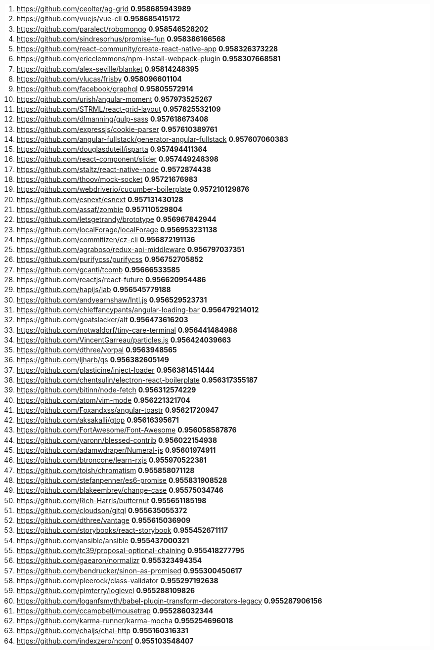  1. https://github.com/ceolter/ag-grid **0.958685943989**
 1. https://github.com/vuejs/vue-cli **0.958685415172**
 1. https://github.com/paralect/robomongo **0.958546528202**
 1. https://github.com/sindresorhus/promise-fun **0.958386166568**
 1. https://github.com/react-community/create-react-native-app **0.958326373228**
 1. https://github.com/ericclemmons/npm-install-webpack-plugin **0.958307668581**
 1. https://github.com/alex-seville/blanket **0.95814248395**
 1. https://github.com/vlucas/frisby **0.958096601104**
 1. https://github.com/facebook/graphql **0.95805572914**
 1. https://github.com/urish/angular-moment **0.957973525267**
 1. https://github.com/STRML/react-grid-layout **0.957825532109**
 1. https://github.com/dlmanning/gulp-sass **0.957618673408**
 1. https://github.com/expressjs/cookie-parser **0.957610389761**
 1. https://github.com/angular-fullstack/generator-angular-fullstack **0.957607060383**
 1. https://github.com/douglasduteil/isparta **0.957494411364**
 1. https://github.com/react-component/slider **0.957449248398**
 1. https://github.com/staltz/react-native-node **0.9572874438**
 1. https://github.com/thoov/mock-socket **0.95721676983**
 1. https://github.com/webdriverio/cucumber-boilerplate **0.957210129876**
 1. https://github.com/esnext/esnext **0.957131430128**
 1. https://github.com/assaf/zombie **0.957110529804**
 1. https://github.com/letsgetrandy/brototype **0.956967842944**
 1. https://github.com/localForage/localForage **0.956953231138**
 1. https://github.com/commitizen/cz-cli **0.956872191136**
 1. https://github.com/agraboso/redux-api-middleware **0.956797037351**
 1. https://github.com/purifycss/purifycss **0.956752705852**
 1. https://github.com/gcanti/tcomb **0.95666533585**
 1. https://github.com/reactjs/react-future **0.956620954486**
 1. https://github.com/hapijs/lab **0.956545779188**
 1. https://github.com/andyearnshaw/Intl.js **0.956529523731**
 1. https://github.com/chieffancypants/angular-loading-bar **0.956479214012**
 1. https://github.com/goatslacker/alt **0.956473616203**
 1. https://github.com/notwaldorf/tiny-care-terminal **0.956441484988**
 1. https://github.com/VincentGarreau/particles.js **0.956424039663**
 1. https://github.com/dthree/vorpal **0.9563948565**
 1. https://github.com/ljharb/qs **0.956382605149**
 1. https://github.com/plasticine/inject-loader **0.956381451444**
 1. https://github.com/chentsulin/electron-react-boilerplate **0.956317355187**
 1. https://github.com/bitinn/node-fetch **0.956312574229**
 1. https://github.com/atom/vim-mode **0.956221321704**
 1. https://github.com/Foxandxss/angular-toastr **0.95621720947**
 1. https://github.com/aksakalli/gtop **0.95616395671**
 1. https://github.com/FortAwesome/Font-Awesome **0.956058587876**
 1. https://github.com/yaronn/blessed-contrib **0.956022154938**
 1. https://github.com/adamwdraper/Numeral-js **0.95601974911**
 1. https://github.com/btroncone/learn-rxjs **0.955970522381**
 1. https://github.com/toish/chromatism **0.955858071128**
 1. https://github.com/stefanpenner/es6-promise **0.955831908528**
 1. https://github.com/blakeembrey/change-case **0.95575034746**
 1. https://github.com/Rich-Harris/butternut **0.955651185198**
 1. https://github.com/cloudson/gitql **0.955635055372**
 1. https://github.com/dthree/vantage **0.955615036909**
 1. https://github.com/storybooks/react-storybook **0.955452671117**
 1. https://github.com/ansible/ansible **0.955437000321**
 1. https://github.com/tc39/proposal-optional-chaining **0.955418277795**
 1. https://github.com/gaearon/normalizr **0.955323494354**
 1. https://github.com/bendrucker/sinon-as-promised **0.955300450617**
 1. https://github.com/pleerock/class-validator **0.955297192638**
 1. https://github.com/pimterry/loglevel **0.955288109826**
 1. https://github.com/loganfsmyth/babel-plugin-transform-decorators-legacy **0.955287906156**
 1. https://github.com/ccampbell/mousetrap **0.955286032344**
 1. https://github.com/karma-runner/karma-mocha **0.955254696018**
 1. https://github.com/chaijs/chai-http **0.955160316331**
 1. https://github.com/indexzero/nconf **0.955103548407**